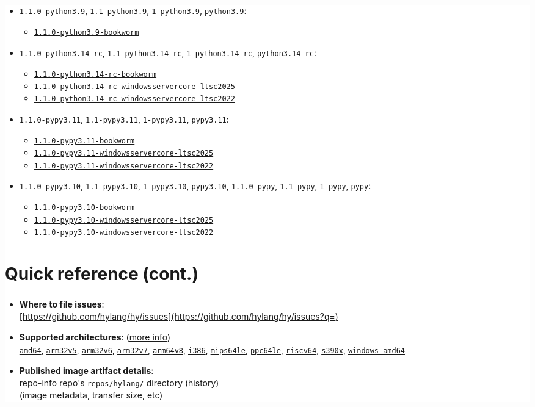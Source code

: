 -	`1.1.0-python3.9`, `1.1-python3.9`, `1-python3.9`, `python3.9`:

	-	[`1.1.0-python3.9-bookworm`](https://github.com/hylang/docker-hylang/blob/b09c944967289a2c9bc1fc135dca7937e92eeef1/dockerfiles-generated/Dockerfile.python3.9-bookworm)

-	`1.1.0-python3.14-rc`, `1.1-python3.14-rc`, `1-python3.14-rc`, `python3.14-rc`:

	-	[`1.1.0-python3.14-rc-bookworm`](https://github.com/hylang/docker-hylang/blob/b09c944967289a2c9bc1fc135dca7937e92eeef1/dockerfiles-generated/Dockerfile.python3.14-rc-bookworm)
	-	[`1.1.0-python3.14-rc-windowsservercore-ltsc2025`](https://github.com/hylang/docker-hylang/blob/b09c944967289a2c9bc1fc135dca7937e92eeef1/dockerfiles-generated/Dockerfile.python3.14-rc-windowsservercore-ltsc2025)
	-	[`1.1.0-python3.14-rc-windowsservercore-ltsc2022`](https://github.com/hylang/docker-hylang/blob/b09c944967289a2c9bc1fc135dca7937e92eeef1/dockerfiles-generated/Dockerfile.python3.14-rc-windowsservercore-ltsc2022)

-	`1.1.0-pypy3.11`, `1.1-pypy3.11`, `1-pypy3.11`, `pypy3.11`:

	-	[`1.1.0-pypy3.11-bookworm`](https://github.com/hylang/docker-hylang/blob/b09c944967289a2c9bc1fc135dca7937e92eeef1/dockerfiles-generated/Dockerfile.pypy3.11-bookworm)
	-	[`1.1.0-pypy3.11-windowsservercore-ltsc2025`](https://github.com/hylang/docker-hylang/blob/b09c944967289a2c9bc1fc135dca7937e92eeef1/dockerfiles-generated/Dockerfile.pypy3.11-windowsservercore-ltsc2025)
	-	[`1.1.0-pypy3.11-windowsservercore-ltsc2022`](https://github.com/hylang/docker-hylang/blob/b09c944967289a2c9bc1fc135dca7937e92eeef1/dockerfiles-generated/Dockerfile.pypy3.11-windowsservercore-ltsc2022)

-	`1.1.0-pypy3.10`, `1.1-pypy3.10`, `1-pypy3.10`, `pypy3.10`, `1.1.0-pypy`, `1.1-pypy`, `1-pypy`, `pypy`:

	-	[`1.1.0-pypy3.10-bookworm`](https://github.com/hylang/docker-hylang/blob/b09c944967289a2c9bc1fc135dca7937e92eeef1/dockerfiles-generated/Dockerfile.pypy3.10-bookworm)
	-	[`1.1.0-pypy3.10-windowsservercore-ltsc2025`](https://github.com/hylang/docker-hylang/blob/b09c944967289a2c9bc1fc135dca7937e92eeef1/dockerfiles-generated/Dockerfile.pypy3.10-windowsservercore-ltsc2025)
	-	[`1.1.0-pypy3.10-windowsservercore-ltsc2022`](https://github.com/hylang/docker-hylang/blob/b09c944967289a2c9bc1fc135dca7937e92eeef1/dockerfiles-generated/Dockerfile.pypy3.10-windowsservercore-ltsc2022)

# Quick reference (cont.)

-	**Where to file issues**:  
	[https://github.com/hylang/hy/issues](https://github.com/hylang/hy/issues?q=)

-	**Supported architectures**: ([more info](https://github.com/docker-library/official-images#architectures-other-than-amd64))  
	[`amd64`](https://hub.docker.com/r/amd64/hylang/), [`arm32v5`](https://hub.docker.com/r/arm32v5/hylang/), [`arm32v6`](https://hub.docker.com/r/arm32v6/hylang/), [`arm32v7`](https://hub.docker.com/r/arm32v7/hylang/), [`arm64v8`](https://hub.docker.com/r/arm64v8/hylang/), [`i386`](https://hub.docker.com/r/i386/hylang/), [`mips64le`](https://hub.docker.com/r/mips64le/hylang/), [`ppc64le`](https://hub.docker.com/r/ppc64le/hylang/), [`riscv64`](https://hub.docker.com/r/riscv64/hylang/), [`s390x`](https://hub.docker.com/r/s390x/hylang/), [`windows-amd64`](https://hub.docker.com/r/winamd64/hylang/)

-	**Published image artifact details**:  
	[repo-info repo's `repos/hylang/` directory](https://github.com/docker-library/repo-info/blob/master/repos/hylang) ([history](https://github.com/docker-library/repo-info/commits/master/repos/hylang))  
	(image metadata, transfer size, etc)
